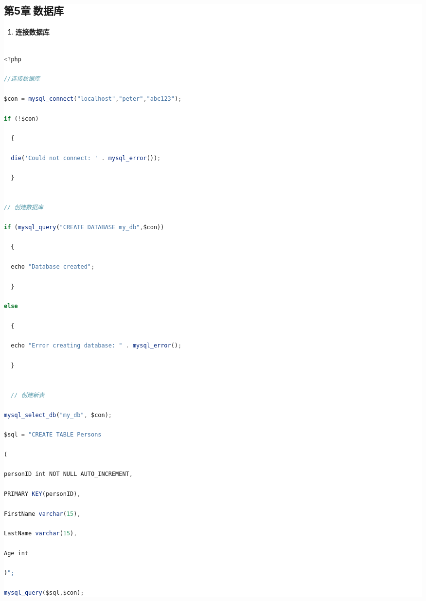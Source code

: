 
## 第5章 数据库


1. **连接数据库**


```js

<?php

//连接数据库

$con = mysql_connect("localhost","peter","abc123");

if (!$con)

  {

  die('Could not connect: ' . mysql_error());

  }


// 创建数据库

if (mysql_query("CREATE DATABASE my_db",$con))

  {

  echo "Database created";

  }

else

  {

  echo "Error creating database: " . mysql_error();

  }

  
  // 创建新表

mysql_select_db("my_db", $con);

$sql = "CREATE TABLE Persons 

(

personID int NOT NULL AUTO_INCREMENT, 

PRIMARY KEY(personID),

FirstName varchar(15),

LastName varchar(15),

Age int

)";

mysql_query($sql,$con);

```